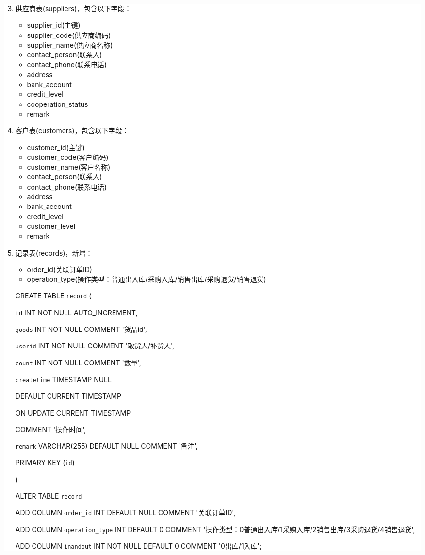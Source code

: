 3. 供应商表(suppliers)，包含以下字段：
   - supplier_id(主键)
   - supplier_code(供应商编码)
   - supplier_name(供应商名称)
   - contact_person(联系人)
   - contact_phone(联系电话)
   - address
   - bank_account
   - credit_level
   - cooperation_status
   - remark

4. 客户表(customers)，包含以下字段：
   - customer_id(主键)
   - customer_code(客户编码)
   - customer_name(客户名称)
   - contact_person(联系人)
   - contact_phone(联系电话)
   - address
   - bank_account
   - credit_level
   - customer_level
   - remark

5. 记录表(records)，新增：
   - order_id(关联订单ID)
   - operation_type(操作类型：普通出入库/采购入库/销售出库/采购退货/销售退货)
   
   CREATE TABLE `record` (
   
    `id` INT NOT NULL AUTO_INCREMENT,
   
    `goods` INT NOT NULL COMMENT '货品id',
   
    `userid` INT NOT NULL COMMENT '取货人/补货人',
   
    `count` INT NOT NULL COMMENT '数量',
   
    `createtime` TIMESTAMP NULL 
   
      DEFAULT CURRENT_TIMESTAMP 
   
      ON UPDATE CURRENT_TIMESTAMP 
   
      COMMENT '操作时间',
   
    `remark` VARCHAR(255) DEFAULT NULL COMMENT '备注',
   
    PRIMARY KEY (`id`)
   
   ) 
   
   ALTER TABLE `record`
   
    ADD COLUMN `order_id` INT DEFAULT NULL COMMENT '关联订单ID',
   
    ADD COLUMN `operation_type` INT DEFAULT 0 COMMENT '操作类型：0普通出入库/1采购入库/2销售出库/3采购退货/4销售退货',
   
    ADD COLUMN `inandout` INT NOT NULL DEFAULT 0 COMMENT '0出库/1入库';
